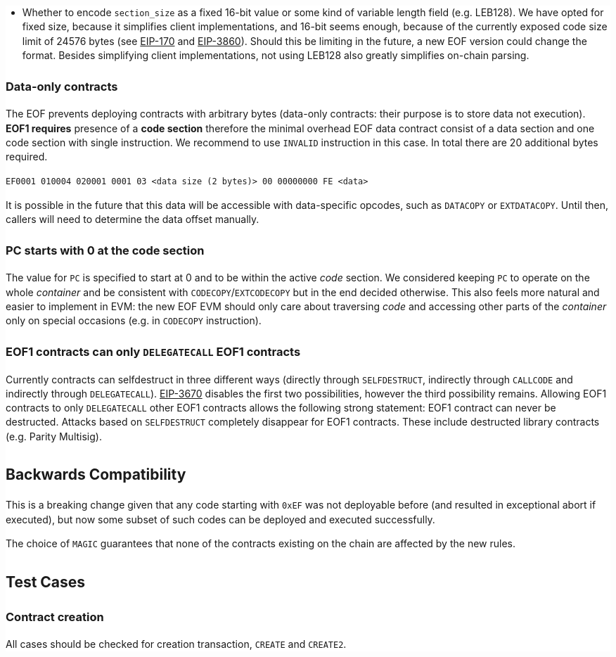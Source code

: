 - Whether to encode `section_size` as a fixed 16-bit value or some kind of variable length field (e.g. LEB128). We have opted for fixed size, because it simplifies client implementations, and 16-bit seems enough, because of the currently exposed code size limit of 24576 bytes (see [EIP-170](./eip-170.md) and [EIP-3860](./eip-3860.md)). Should this be limiting in the future, a new EOF version could change the format. Besides simplifying client implementations, not using LEB128 also greatly simplifies on-chain parsing.

### Data-only contracts

The EOF prevents deploying contracts with arbitrary bytes (data-only contracts: their purpose is to store data not execution). **EOF1 requires** presence of a **code section** therefore the minimal overhead EOF data contract consist of a data section and one code section with single instruction. We recommend to use `INVALID` instruction in this case. In total there are 20 additional bytes required.

```
EF0001 010004 020001 0001 03 <data size (2 bytes)> 00 00000000 FE <data>
```

It is possible in the future that this data will be accessible with data-specific opcodes, such as `DATACOPY` or `EXTDATACOPY`. Until then, callers will need to determine the data offset manually.

### PC starts with 0 at the code section

The value for `PC` is specified to start at 0 and to be within the active *code* section. We considered keeping `PC` to operate on the whole *container* and be consistent with `CODECOPY`/`EXTCODECOPY` but in the end decided otherwise. This also feels more natural and easier to implement in EVM: the new EOF EVM should only care about traversing *code* and accessing other parts of the *container* only on special occasions (e.g. in `CODECOPY` instruction).

### EOF1 contracts can only `DELEGATECALL` EOF1 contracts

Currently contracts can selfdestruct in three different ways (directly through `SELFDESTRUCT`, indirectly through `CALLCODE` and indirectly through `DELEGATECALL`). [EIP-3670](./eip-3670.md) disables the first two possibilities, however the third possibility remains. Allowing EOF1 contracts to only `DELEGATECALL` other EOF1 contracts allows the following strong statement: EOF1 contract can never be destructed. Attacks based on `SELFDESTRUCT` completely disappear for EOF1 contracts. These include destructed library contracts (e.g. Parity Multisig).

## Backwards Compatibility

This is a breaking change given that any code starting with `0xEF` was not deployable before (and resulted in exceptional abort if executed), but now some subset of such codes can be deployed and executed successfully.

The choice of `MAGIC` guarantees that none of the contracts existing on the chain are affected by the new rules.

## Test Cases

### Contract creation

All cases should be checked for creation transaction, `CREATE` and `CREATE2`.
